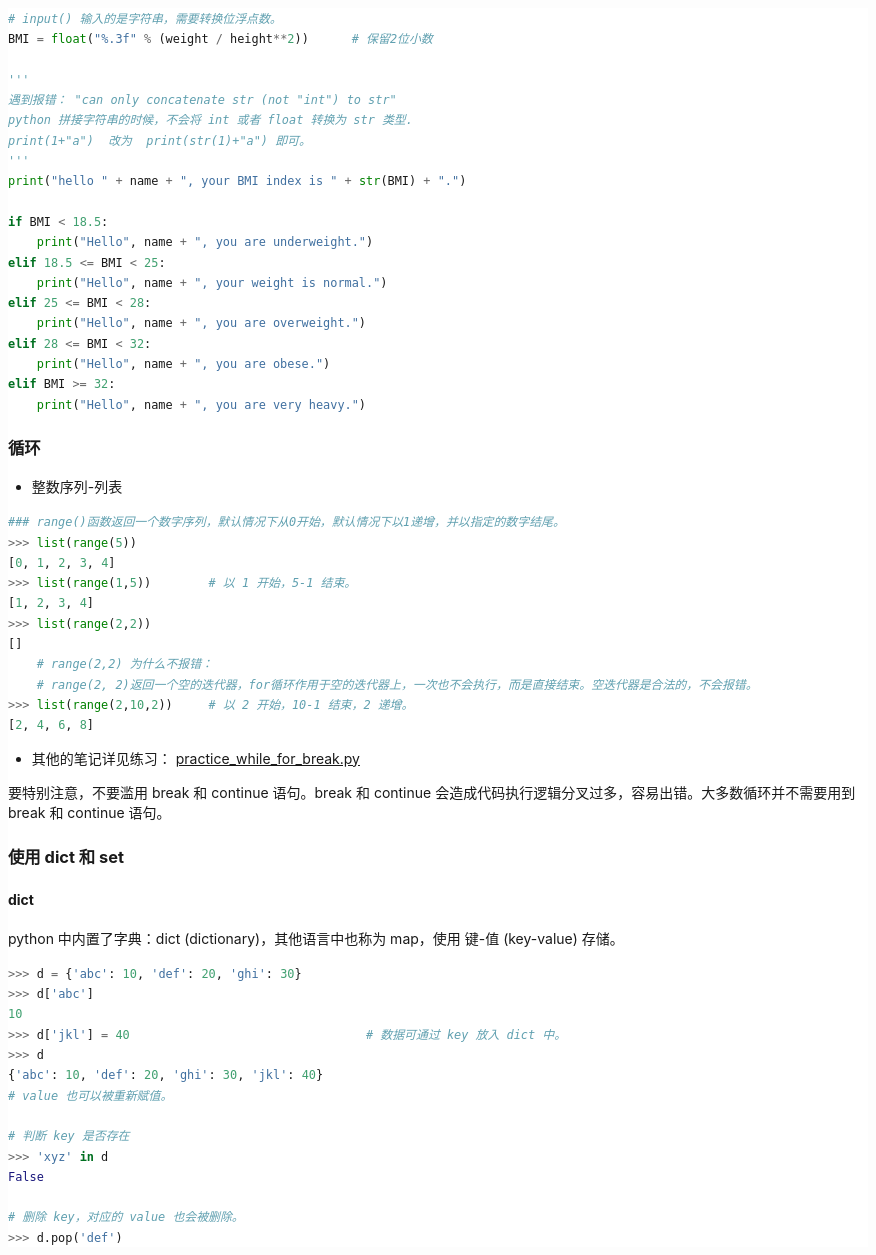 ```python
# input() 输入的是字符串，需要转换位浮点数。
BMI = float("%.3f" % (weight / height**2))      # 保留2位小数

'''
遇到报错： "can only concatenate str (not "int") to str"
python 拼接字符串的时候，不会将 int 或者 float 转换为 str 类型.
print(1+"a")  改为  print(str(1)+"a") 即可。
'''
print("hello " + name + ", your BMI index is " + str(BMI) + ".")

if BMI < 18.5:
    print("Hello", name + ", you are underweight.")
elif 18.5 <= BMI < 25:
    print("Hello", name + ", your weight is normal.")
elif 25 <= BMI < 28:
    print("Hello", name + ", you are overweight.")
elif 28 <= BMI < 32:
    print("Hello", name + ", you are obese.")
elif BMI >= 32:
    print("Hello", name + ", you are very heavy.")
```

### 循环

- 整数序列-列表

```python
### range()函数返回一个数字序列，默认情况下从0开始，默认情况下以1递增，并以指定的数字结尾。
>>> list(range(5))
[0, 1, 2, 3, 4]
>>> list(range(1,5))        # 以 1 开始，5-1 结束。
[1, 2, 3, 4]
>>> list(range(2,2))
[]
    # range(2,2) 为什么不报错：
    # range(2, 2)返回一个空的迭代器，for循环作用于空的迭代器上，一次也不会执行，而是直接结束。空迭代器是合法的，不会报错。
>>> list(range(2,10,2))     # 以 2 开始，10-1 结束，2 递增。
[2, 4, 6, 8]
```

- 其他的笔记详见练习：
  [practice_while_for_break.py](/4program/3python/0python_work/practice_while_for_break.py)

要特别注意，不要滥用 break 和 continue 语句。break 和 continue 会造成代码执行逻辑分叉过多，容易出错。大多数循环并不需要用到 break 和 continue 语句。

### 使用 dict 和 set

#### dict

python 中内置了字典：dict (dictionary)，其他语言中也称为 map，使用 键-值 (key-value) 存储。

```python
>>> d = {'abc': 10, 'def': 20, 'ghi': 30}
>>> d['abc']
10
>>> d['jkl'] = 40                                 # 数据可通过 key 放入 dict 中。
>>> d
{'abc': 10, 'def': 20, 'ghi': 30, 'jkl': 40}
# value 也可以被重新赋值。

# 判断 key 是否存在
>>> 'xyz' in d
False

# 删除 key，对应的 value 也会被删除。
>>> d.pop('def')
```